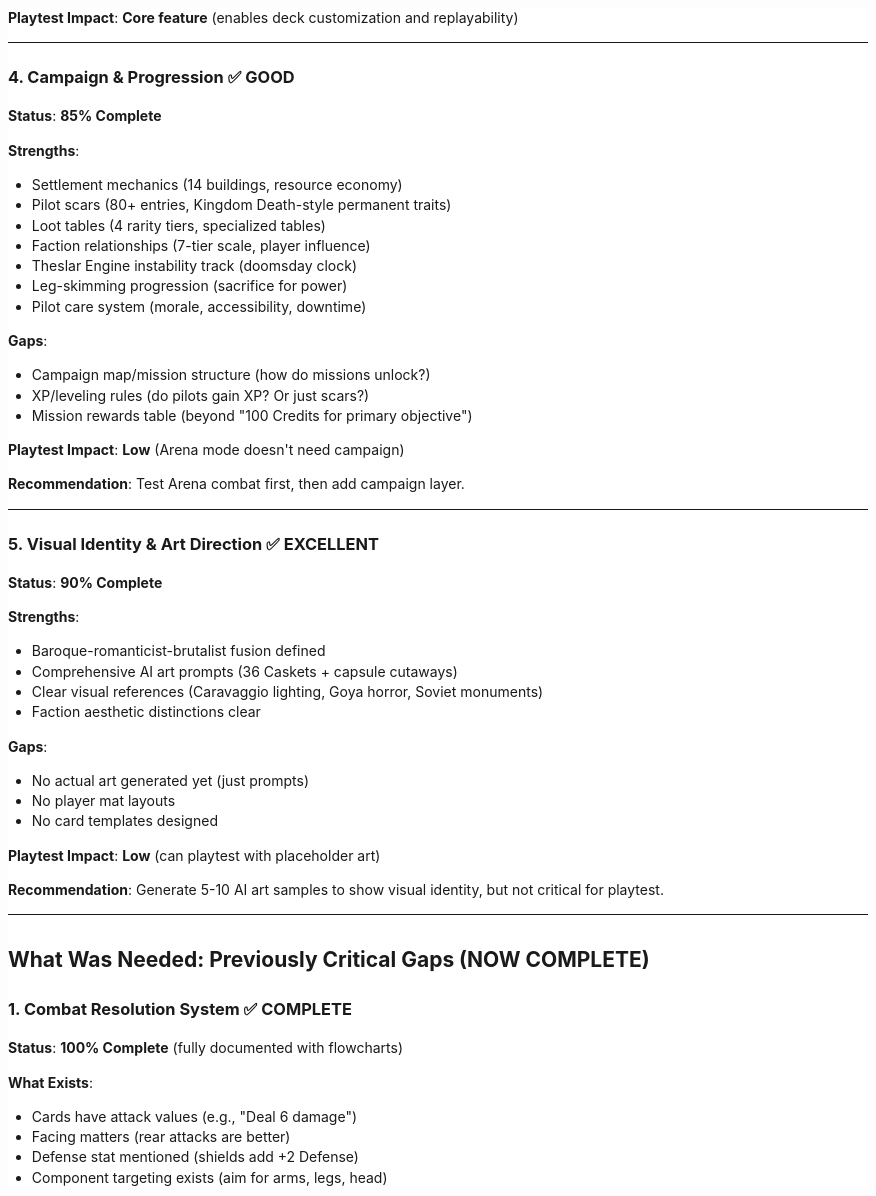 **Playtest Impact**: **Core feature** (enables deck customization and replayability)

---

### 4. Campaign & Progression ✅ GOOD
**Status**: **85% Complete**

**Strengths**:
- Settlement mechanics (14 buildings, resource economy)
- Pilot scars (80+ entries, Kingdom Death-style permanent traits)
- Loot tables (4 rarity tiers, specialized tables)
- Faction relationships (7-tier scale, player influence)
- Theslar Engine instability track (doomsday clock)
- Leg-skimming progression (sacrifice for power)
- Pilot care system (morale, accessibility, downtime)

**Gaps**:
- Campaign map/mission structure (how do missions unlock?)
- XP/leveling rules (do pilots gain XP? Or just scars?)
- Mission rewards table (beyond "100 Credits for primary objective")

**Playtest Impact**: **Low** (Arena mode doesn't need campaign)

**Recommendation**: Test Arena combat first, then add campaign layer.

---

### 5. Visual Identity & Art Direction ✅ EXCELLENT
**Status**: **90% Complete**

**Strengths**:
- Baroque-romanticist-brutalist fusion defined
- Comprehensive AI art prompts (36 Caskets + capsule cutaways)
- Clear visual references (Caravaggio lighting, Goya horror, Soviet monuments)
- Faction aesthetic distinctions clear

**Gaps**:
- No actual art generated yet (just prompts)
- No player mat layouts
- No card templates designed

**Playtest Impact**: **Low** (can playtest with placeholder art)

**Recommendation**: Generate 5-10 AI art samples to show visual identity, but not critical for playtest.

---

## What Was Needed: Previously Critical Gaps (NOW COMPLETE)

### 1. Combat Resolution System ✅ COMPLETE
**Status**: **100% Complete** (fully documented with flowcharts)

**What Exists**:
- Cards have attack values (e.g., "Deal 6 damage")
- Facing matters (rear attacks are better)
- Defense stat mentioned (shields add +2 Defense)
- Component targeting exists (aim for arms, legs, head)
